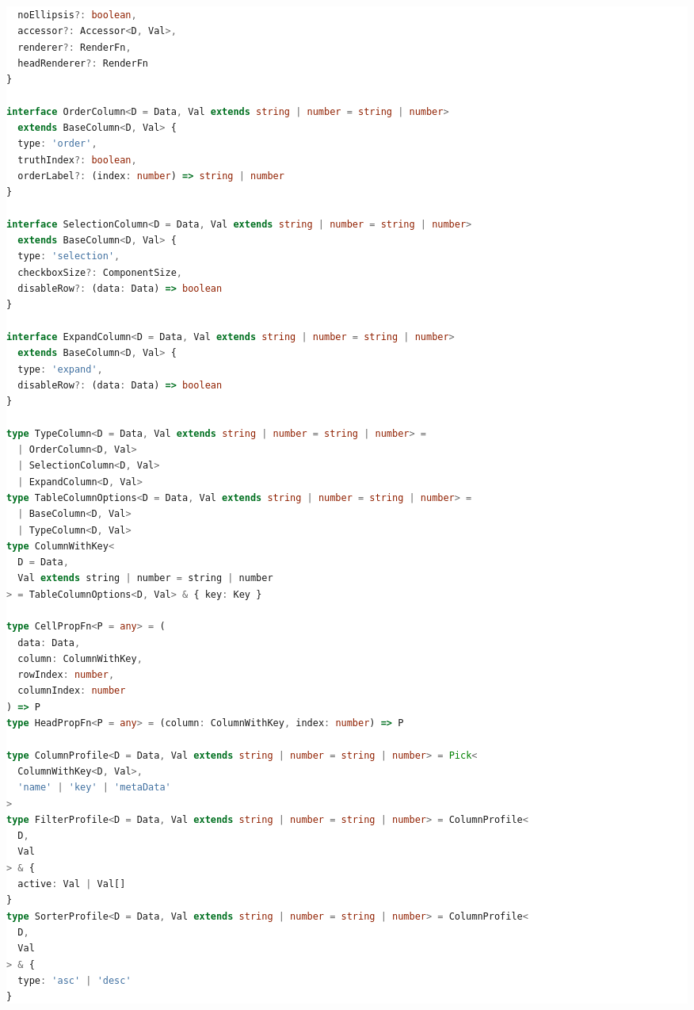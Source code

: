 ```ts
  noEllipsis?: boolean,
  accessor?: Accessor<D, Val>,
  renderer?: RenderFn,
  headRenderer?: RenderFn
}

interface OrderColumn<D = Data, Val extends string | number = string | number>
  extends BaseColumn<D, Val> {
  type: 'order',
  truthIndex?: boolean,
  orderLabel?: (index: number) => string | number
}

interface SelectionColumn<D = Data, Val extends string | number = string | number>
  extends BaseColumn<D, Val> {
  type: 'selection',
  checkboxSize?: ComponentSize,
  disableRow?: (data: Data) => boolean
}

interface ExpandColumn<D = Data, Val extends string | number = string | number>
  extends BaseColumn<D, Val> {
  type: 'expand',
  disableRow?: (data: Data) => boolean
}

type TypeColumn<D = Data, Val extends string | number = string | number> =
  | OrderColumn<D, Val>
  | SelectionColumn<D, Val>
  | ExpandColumn<D, Val>
type TableColumnOptions<D = Data, Val extends string | number = string | number> =
  | BaseColumn<D, Val>
  | TypeColumn<D, Val>
type ColumnWithKey<
  D = Data,
  Val extends string | number = string | number
> = TableColumnOptions<D, Val> & { key: Key }

type CellPropFn<P = any> = (
  data: Data,
  column: ColumnWithKey,
  rowIndex: number,
  columnIndex: number
) => P
type HeadPropFn<P = any> = (column: ColumnWithKey, index: number) => P

type ColumnProfile<D = Data, Val extends string | number = string | number> = Pick<
  ColumnWithKey<D, Val>,
  'name' | 'key' | 'metaData'
>
type FilterProfile<D = Data, Val extends string | number = string | number> = ColumnProfile<
  D,
  Val
> & {
  active: Val | Val[]
}
type SorterProfile<D = Data, Val extends string | number = string | number> = ColumnProfile<
  D,
  Val
> & {
  type: 'asc' | 'desc'
}

```